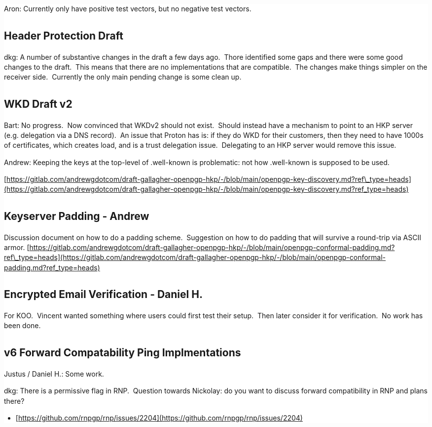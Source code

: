 

Aron: Currently only have positive test vectors, but no negative test vectors.



## Header Protection Draft

dkg: A number of substantive changes in the draft a few days ago.  Thore identified some gaps and there were some good changes to the draft.  This means that there are no implementations that are compatible.  The changes make things simpler on the receiver side.  Currently the only main pending change is some clean up.



## WKD Draft v2

Bart: No progress.  Now convinced that WKDv2 should not exist.  Should instead have a mechanism to point to an HKP server (e.g. delegation via a DNS record).  An issue that Proton has is: if they do WKD for their customers, then they need to have 1000s of certificates, which creates load, and is a trust delegation issue.  Delegating to an HKP server would remove this issue.



Andrew: Keeping the keys at the top-level of .well-known is problematic: not how .well-known is supposed to be used.

[https://gitlab.com/andrewgdotcom/draft-gallagher-openpgp-hkp/-/blob/main/openpgp-key-discovery.md?ref\_type=heads](https://gitlab.com/andrewgdotcom/draft-gallagher-openpgp-hkp/-/blob/main/openpgp-key-discovery.md?ref_type=heads)



## Keyserver Padding - Andrew

Discussion document on how to do a padding scheme.  Suggestion on how to do padding that will survive a round-trip via ASCII armor. [https://gitlab.com/andrewgdotcom/draft-gallagher-openpgp-hkp/-/blob/main/openpgp-conformal-padding.md?ref\_type=heads](https://gitlab.com/andrewgdotcom/draft-gallagher-openpgp-hkp/-/blob/main/openpgp-conformal-padding.md?ref_type=heads)



## Encrypted Email Verification - Daniel H.

For KOO.  Vincent wanted something where users could first test their setup.  Then later consider it for verification.  No work has been done.

## v6 Forward Compatability Ping Implmentations

Justus / Daniel H.: Some work.



dkg: There is a permissive flag in RNP.  Question towards Nickolay: do you want to discuss forward compatibility in RNP and plans there?



- [https://github.com/rnpgp/rnp/issues/2204](https://github.com/rnpgp/rnp/issues/2204)
